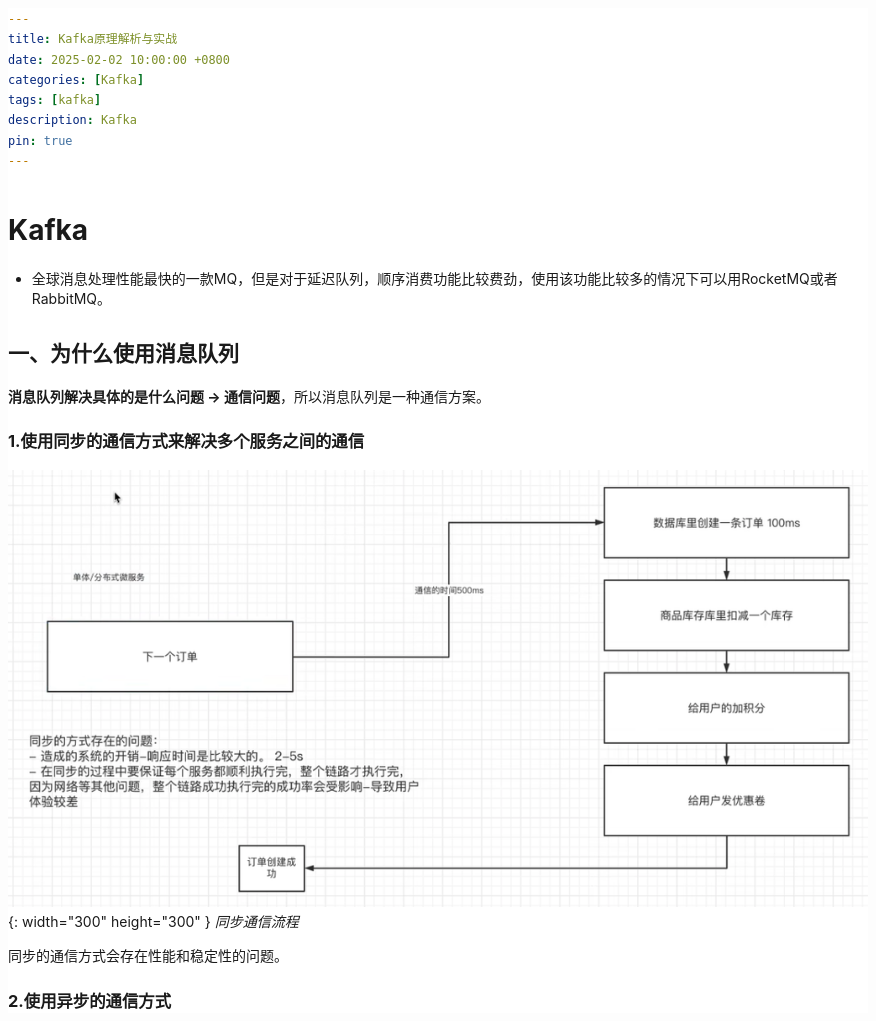 ```yaml
---
title: Kafka原理解析与实战
date: 2025-02-02 10:00:00 +0800
categories: [Kafka]
tags: [kafka]
description: Kafka
pin: true
---
```


# Kafka

- 全球消息处理性能最快的一款MQ，但是对于延迟队列，顺序消费功能比较费劲，使用该功能比较多的情况下可以用RocketMQ或者RabbitMQ。

## 一、为什么使用消息队列

**消息队列解决具体的是什么问题 -> 通信问题**，所以消息队列是一种通信方案。

### 1.使用同步的通信方式来解决多个服务之间的通信

![同步通信的问题](/assets/img/kafka/使用同步的通信方式来解决多个服务之间的通信.png){: width="300" height="300" }
_同步通信流程_

同步的通信方式会存在性能和稳定性的问题。

### 2.使用异步的通信方式
